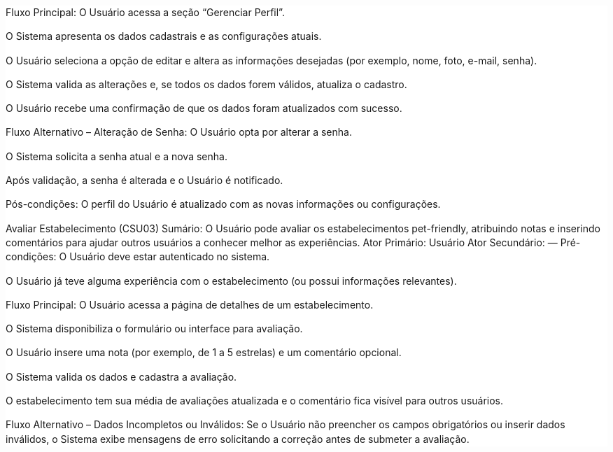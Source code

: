 
Fluxo Principal:
O Usuário acessa a seção “Gerenciar Perfil”.


O Sistema apresenta os dados cadastrais e as configurações atuais.


O Usuário seleciona a opção de editar e altera as informações desejadas (por exemplo, nome, foto, e-mail, senha).


O Sistema valida as alterações e, se todos os dados forem válidos, atualiza o cadastro.


O Usuário recebe uma confirmação de que os dados foram atualizados com sucesso.


Fluxo Alternativo – Alteração de Senha:
O Usuário opta por alterar a senha.


O Sistema solicita a senha atual e a nova senha.


Após validação, a senha é alterada e o Usuário é notificado.


Pós-condições:
O perfil do Usuário é atualizado com as novas informações ou configurações.


Avaliar Estabelecimento (CSU03)
Sumário:
 O Usuário pode avaliar os estabelecimentos pet-friendly, atribuindo notas e inserindo comentários para ajudar outros usuários a conhecer melhor as experiências.
Ator Primário:
 Usuário
Ator Secundário:
 —
Pré-condições:
O Usuário deve estar autenticado no sistema.


O Usuário já teve alguma experiência com o estabelecimento (ou possui informações relevantes).


Fluxo Principal:
O Usuário acessa a página de detalhes de um estabelecimento.


O Sistema disponibiliza o formulário ou interface para avaliação.


O Usuário insere uma nota (por exemplo, de 1 a 5 estrelas) e um comentário opcional.


O Sistema valida os dados e cadastra a avaliação.


O estabelecimento tem sua média de avaliações atualizada e o comentário fica visível para outros usuários.


Fluxo Alternativo – Dados Incompletos ou Inválidos:
Se o Usuário não preencher os campos obrigatórios ou inserir dados inválidos, o Sistema exibe mensagens de erro solicitando a correção antes de submeter a avaliação.

